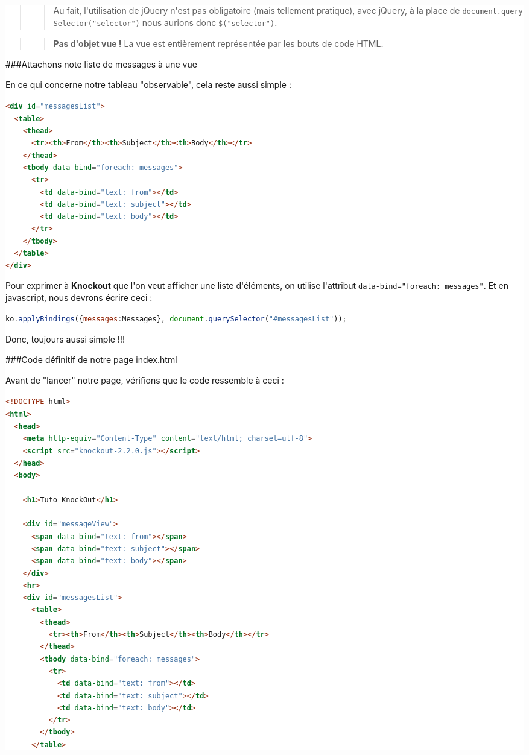>>Au fait, l'utilisation de jQuery n'est pas obligatoire (mais tellement pratique), avec jQuery, à la place de `document.querySelector("selector")` nous aurions donc `$("selector")`.

>>**Pas d'objet vue !** La vue est entièrement représentée par les bouts de code HTML.

###Attachons note liste de messages à une vue

En ce qui concerne notre tableau "observable", cela reste aussi simple :

```html
<div id="messagesList">
  <table>
    <thead>
      <tr><th>From</th><th>Subject</th><th>Body</th></tr>
    </thead>
    <tbody data-bind="foreach: messages">
      <tr>
        <td data-bind="text: from"></td>
        <td data-bind="text: subject"></td>
        <td data-bind="text: body"></td>
      </tr>
    </tbody>
  </table>
</div>
```

Pour exprimer à **Knockout** que l'on veut afficher une liste d'éléments, on utilise l'attribut `data-bind="foreach: messages"`. Et en javascript, nous devrons écrire ceci :

```javascript
ko.applyBindings({messages:Messages}, document.querySelector("#messagesList"));
```

Donc, toujours aussi simple !!!

###Code définitif de notre page index.html

Avant de "lancer" notre page, vérifions que le code ressemble à ceci :

```html
<!DOCTYPE html>
<html>
  <head>
    <meta http-equiv="Content-Type" content="text/html; charset=utf-8">
    <script src="knockout-2.2.0.js"></script>
  </head>
  <body>

    <h1>Tuto KnockOut</h1>

    <div id="messageView">
      <span data-bind="text: from"></span>
      <span data-bind="text: subject"></span>
      <span data-bind="text: body"></span>
    </div>
    <hr>
    <div id="messagesList">
      <table>
        <thead>
          <tr><th>From</th><th>Subject</th><th>Body</th></tr>
        </thead>
        <tbody data-bind="foreach: messages">
          <tr>
            <td data-bind="text: from"></td>
            <td data-bind="text: subject"></td>
            <td data-bind="text: body"></td>
          </tr>
        </tbody>
      </table>
```